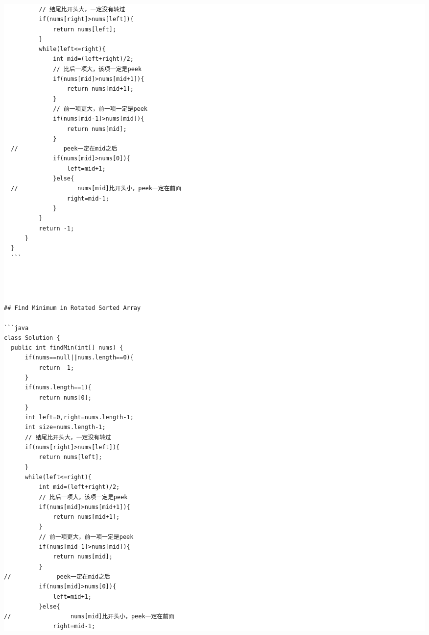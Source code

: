   ````
            // 结尾比开头大，一定没有转过
            if(nums[right]>nums[left]){
                return nums[left];
            }
            while(left<=right){
                int mid=(left+right)/2;
                // 比后一项大，该项一定是peek
                if(nums[mid]>nums[mid+1]){
                    return nums[mid+1];
                }
                // 前一项更大，前一项一定是peek
                if(nums[mid-1]>nums[mid]){
                    return nums[mid];
                }
    //             peek一定在mid之后
                if(nums[mid]>nums[0]){
                    left=mid+1;
                }else{
    //                 nums[mid]比开头小，peek一定在前面
                    right=mid-1;
                }
            }
            return -1;
        }
    }
    ```

    


## Find Minimum in Rotated Sorted Array

```java
class Solution {
    public int findMin(int[] nums) {
        if(nums==null||nums.length==0){
            return -1;
        }
        if(nums.length==1){
            return nums[0];
        }
        int left=0,right=nums.length-1;
        int size=nums.length-1;
        // 结尾比开头大，一定没有转过
        if(nums[right]>nums[left]){
            return nums[left];
        }
        while(left<=right){
            int mid=(left+right)/2;
            // 比后一项大，该项一定是peek
            if(nums[mid]>nums[mid+1]){
                return nums[mid+1];
            }
            // 前一项更大，前一项一定是peek
            if(nums[mid-1]>nums[mid]){
                return nums[mid];
            }
//             peek一定在mid之后
            if(nums[mid]>nums[0]){
                left=mid+1;
            }else{
//                 nums[mid]比开头小，peek一定在前面
                right=mid-1;
  ````